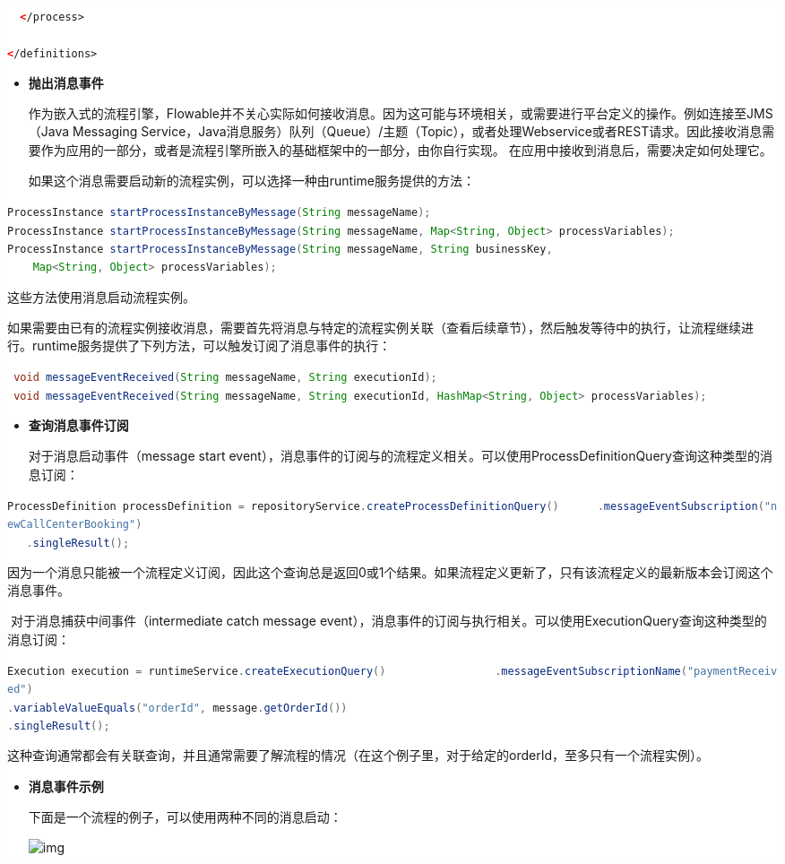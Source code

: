 ```xml
  </process>

</definitions>
```

- **抛出消息事件**

  作为嵌入式的流程引擎，Flowable并不关心实际如何接收消息。因为这可能与环境相关，或需要进行平台定义的操作。例如连接至JMS（Java Messaging Service，Java消息服务）队列（Queue）/主题（Topic），或者处理Webservice或者REST请求。因此接收消息需要作为应用的一部分，或者是流程引擎所嵌入的基础框架中的一部分，由你自行实现。 在应用中接收到消息后，需要决定如何处理它。

  如果这个消息需要启动新的流程实例，可以选择一种由runtime服务提供的方法：

```java
ProcessInstance startProcessInstanceByMessage(String messageName);
ProcessInstance startProcessInstanceByMessage(String messageName, Map<String, Object> processVariables);
ProcessInstance startProcessInstanceByMessage(String messageName, String businessKey,
    Map<String, Object> processVariables);
```

这些方法使用消息启动流程实例。

如果需要由已有的流程实例接收消息，需要首先将消息与特定的流程实例关联（查看后续章节），然后触发等待中的执行，让流程继续进行。runtime服务提供了下列方法，可以触发订阅了消息事件的执行： 

```java
 void messageEventReceived(String messageName, String executionId); 
 void messageEventReceived(String messageName, String executionId, HashMap<String, Object> processVariables);
```

- **查询消息事件订阅**

  对于消息启动事件（message start event），消息事件的订阅与的流程定义相关。可以使用ProcessDefinitionQuery查询这种类型的消息订阅：

```java
ProcessDefinition processDefinition = repositoryService.createProcessDefinitionQuery()      .messageEventSubscription("newCallCenterBooking") 
   .singleResult();
```

​			因为一个消息只能被一个流程定义订阅，因此这个查询总是返回0或1个结果。如果流程定义更新了，只有该流程定义的最新版本会订阅这个消息事件。 

​			对于消息捕获中间事件（intermediate catch message event），消息事件的订阅与执行相关。可以使用ExecutionQuery查询这种类型的消息订阅：

```java
Execution execution = runtimeService.createExecutionQuery()          	    .messageEventSubscriptionName("paymentReceived")
.variableValueEquals("orderId", message.getOrderId())
.singleResult();
```

这种查询通常都会有关联查询，并且通常需要了解流程的情况（在这个例子里，对于给定的orderId，至多只有一个流程实例）。

- **消息事件示例**

  下面是一个流程的例子，可以使用两种不同的消息启动：

  ![img](https://yun1.gree.com/microblog/filesvr/5f2a626984ae79c17095bb42?big)
